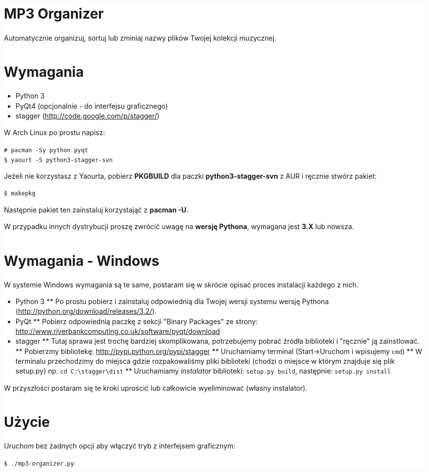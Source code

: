 MP3 Organizer
=============

Automatycznie organizuj, sortuj lub zminiaj nazwy plików Twojej kolekcji muzycznej.

Wymagania
=========

* Python 3
* PyQt4 (opcjonalnie - do interfejsu graficznego)
* stagger (http://code.google.com/p/stagger/)

W Arch Linux po prostu napisz:

	# pacman -Sy python pyqt
	$ yaourt -S python3-stagger-svn

Jeżeli nie korzystasz z Yaourta, pobierz **PKGBUILD** dla paczki **python3-stagger-svn** z AUR i ręcznie stwórz pakiet:
	
	$ makepkg

Następnie pakiet ten zainstaluj korzystająć z  **pacman -U**.

W przypadku innych dystrybucji proszę zwrócić uwagę na **wersję Pythona**, wymagana jest **3.X** lub nowsza.

Wymagania - Windows
===================

W systemie Windows wymagania są te same, postaram się w skrócie opisać proces instalacji każdego z nich.

* Python 3
** Po prostu pobierz i zainstaluj odpowiednią dla Twojej wersji systemu wersję Pythona (http://python.org/download/releases/3.2/).
* PyQt
** Pobierz odpowiednią paczkę z sekcji "Binary Packages" ze strony: http://www.riverbankcomputing.co.uk/software/pyqt/download
* stagger
** Tutaj sprawa jest trochę bardziej skomplikowana, potrzebujemy pobrać źródła biblioteki i "ręcznie" ją zainstlować.
** Pobierzmy bibliotekę: http://pypi.python.org/pypi/stagger
** Uruchamiamy terminal (Start->Uruchom i wpisujemy `cmd`)
** W terminalu przechodzimy do miejsca gdzie rozpakowaliśmy pliki biblioteki (chodzi o miejsce w którym znajduje się plik setup.py) np. `cd C:\stagger\dist`
** Uruchamiamy *instalator* biblioteki: `setup.py build`, następnie: `setup.py install`

W przyszłości postaram się te kroki uprościć lub całkowicie wyeliminować (własny instalator).

Użycie
======

Uruchom bez żadnych opcji aby włączyć tryb z interfejsem graficznym:

	$ ./mp3-organizer.py 
